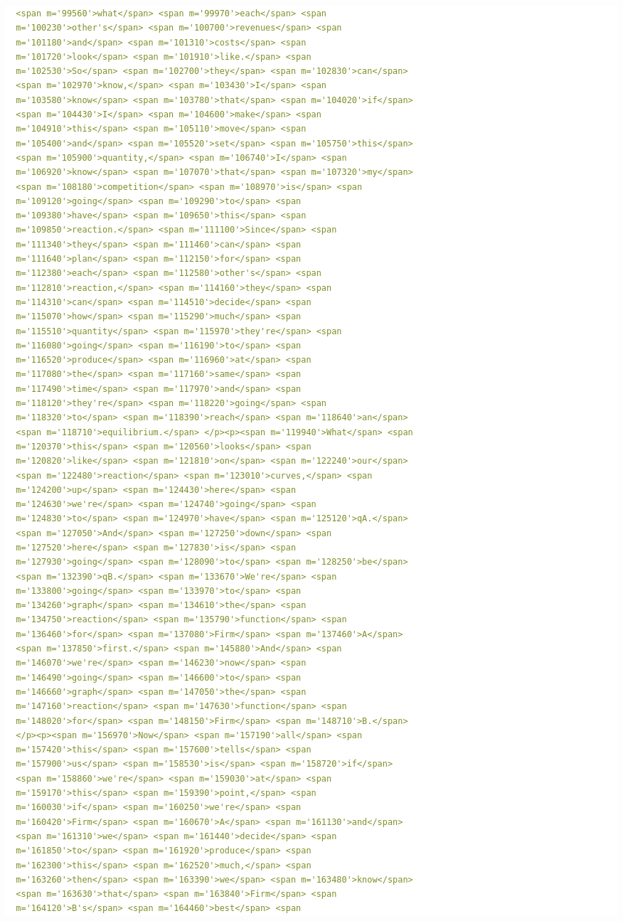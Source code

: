 ```yaml
  <span m='99560'>what</span> <span m='99970'>each</span> <span
  m='100230'>other's</span> <span m='100700'>revenues</span> <span
  m='101180'>and</span> <span m='101310'>costs</span> <span
  m='101720'>look</span> <span m='101910'>like.</span> <span
  m='102530'>So</span> <span m='102700'>they</span> <span m='102830'>can</span>
  <span m='102970'>know,</span> <span m='103430'>I</span> <span
  m='103580'>know</span> <span m='103780'>that</span> <span m='104020'>if</span>
  <span m='104430'>I</span> <span m='104600'>make</span> <span
  m='104910'>this</span> <span m='105110'>move</span> <span
  m='105400'>and</span> <span m='105520'>set</span> <span m='105750'>this</span>
  <span m='105900'>quantity,</span> <span m='106740'>I</span> <span
  m='106920'>know</span> <span m='107070'>that</span> <span m='107320'>my</span>
  <span m='108180'>competition</span> <span m='108970'>is</span> <span
  m='109120'>going</span> <span m='109290'>to</span> <span
  m='109380'>have</span> <span m='109650'>this</span> <span
  m='109850'>reaction.</span> <span m='111100'>Since</span> <span
  m='111340'>they</span> <span m='111460'>can</span> <span
  m='111640'>plan</span> <span m='112150'>for</span> <span
  m='112380'>each</span> <span m='112580'>other's</span> <span
  m='112810'>reaction,</span> <span m='114160'>they</span> <span
  m='114310'>can</span> <span m='114510'>decide</span> <span
  m='115070'>how</span> <span m='115290'>much</span> <span
  m='115510'>quantity</span> <span m='115970'>they're</span> <span
  m='116080'>going</span> <span m='116190'>to</span> <span
  m='116520'>produce</span> <span m='116960'>at</span> <span
  m='117080'>the</span> <span m='117160'>same</span> <span
  m='117490'>time</span> <span m='117970'>and</span> <span
  m='118120'>they're</span> <span m='118220'>going</span> <span
  m='118320'>to</span> <span m='118390'>reach</span> <span m='118640'>an</span>
  <span m='118710'>equilibrium.</span> </p><p><span m='119940'>What</span> <span
  m='120370'>this</span> <span m='120560'>looks</span> <span
  m='120820'>like</span> <span m='121810'>on</span> <span m='122240'>our</span>
  <span m='122480'>reaction</span> <span m='123010'>curves,</span> <span
  m='124200'>up</span> <span m='124430'>here</span> <span
  m='124630'>we're</span> <span m='124740'>going</span> <span
  m='124830'>to</span> <span m='124970'>have</span> <span m='125120'>qA.</span>
  <span m='127050'>And</span> <span m='127250'>down</span> <span
  m='127520'>here</span> <span m='127830'>is</span> <span
  m='127930'>going</span> <span m='128090'>to</span> <span m='128250'>be</span>
  <span m='132390'>qB.</span> <span m='133670'>We're</span> <span
  m='133800'>going</span> <span m='133970'>to</span> <span
  m='134260'>graph</span> <span m='134610'>the</span> <span
  m='134750'>reaction</span> <span m='135790'>function</span> <span
  m='136460'>for</span> <span m='137080'>Firm</span> <span m='137460'>A</span>
  <span m='137850'>first.</span> <span m='145880'>And</span> <span
  m='146070'>we're</span> <span m='146230'>now</span> <span
  m='146490'>going</span> <span m='146600'>to</span> <span
  m='146660'>graph</span> <span m='147050'>the</span> <span
  m='147160'>reaction</span> <span m='147630'>function</span> <span
  m='148020'>for</span> <span m='148150'>Firm</span> <span m='148710'>B.</span>
  </p><p><span m='156970'>Now</span> <span m='157190'>all</span> <span
  m='157420'>this</span> <span m='157600'>tells</span> <span
  m='157900'>us</span> <span m='158530'>is</span> <span m='158720'>if</span>
  <span m='158860'>we're</span> <span m='159030'>at</span> <span
  m='159170'>this</span> <span m='159390'>point,</span> <span
  m='160030'>if</span> <span m='160250'>we're</span> <span
  m='160420'>Firm</span> <span m='160670'>A</span> <span m='161130'>and</span>
  <span m='161310'>we</span> <span m='161440'>decide</span> <span
  m='161850'>to</span> <span m='161920'>produce</span> <span
  m='162300'>this</span> <span m='162520'>much,</span> <span
  m='163260'>then</span> <span m='163390'>we</span> <span m='163480'>know</span>
  <span m='163630'>that</span> <span m='163840'>Firm</span> <span
  m='164120'>B's</span> <span m='164460'>best</span> <span
```